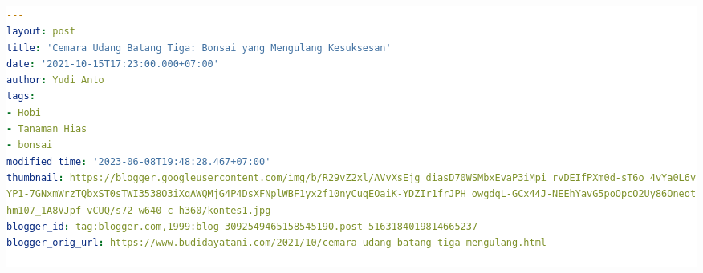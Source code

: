 ```yaml
---
layout: post
title: 'Cemara Udang Batang Tiga: Bonsai yang Mengulang Kesuksesan'
date: '2021-10-15T17:23:00.000+07:00'
author: Yudi Anto
tags:
- Hobi
- Tanaman Hias
- bonsai
modified_time: '2023-06-08T19:48:28.467+07:00'
thumbnail: https://blogger.googleusercontent.com/img/b/R29vZ2xl/AVvXsEjg_diasD70WSMbxEvaP3iMpi_rvDEIfPXm0d-sT6o_4vYa0L6vYP1-7GNxmWrzTQbxST0sTWI3538O3iXqAWQMjG4P4DsXFNplWBF1yx2f10nyCuqEOaiK-YDZIr1frJPH_owgdqL-GCx44J-NEEhYavG5poOpcO2Uy86Oneothm107_1A8VJpf-vCUQ/s72-w640-c-h360/kontes1.jpg
blogger_id: tag:blogger.com,1999:blog-3092549465158545190.post-5163184019814665237
blogger_orig_url: https://www.budidayatani.com/2021/10/cemara-udang-batang-tiga-mengulang.html
---
```

